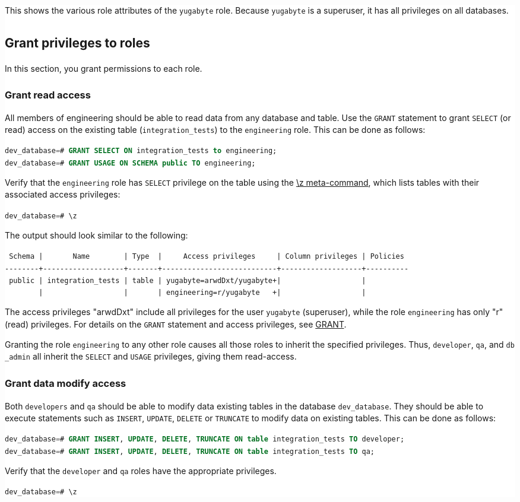 This shows the various role attributes of the `yugabyte` role. Because `yugabyte` is a superuser, it has all privileges on all databases.

## Grant privileges to roles

In this section, you grant permissions to each role.

### Grant read access

All members of engineering should be able to read data from any database and table. Use the `GRANT` statement to grant `SELECT` (or read) access on the existing table (`integration_tests`) to the `engineering` role. This can be done as follows:

```sql
dev_database=# GRANT SELECT ON integration_tests to engineering;
dev_database=# GRANT USAGE ON SCHEMA public TO engineering;
```

Verify that the `engineering` role has `SELECT` privilege on the table using the [\z meta-command](../../../api/ysqlsh-meta-commands/#z-pattern-patterns), which lists tables with their associated access privileges:

```sql
dev_database=# \z
```

The output should look similar to the following:

```output
 Schema |       Name        | Type  |     Access privileges     | Column privileges | Policies
--------+-------------------+-------+---------------------------+-------------------+----------
 public | integration_tests | table | yugabyte=arwdDxt/yugabyte+|                   |
        |                   |       | engineering=r/yugabyte   +|                   |
```

The access privileges "arwdDxt" include all privileges for the user `yugabyte` (superuser), while the role `engineering` has only "r" (read) privileges. For details on the `GRANT` statement and access privileges, see [GRANT](../../../api/ysql/the-sql-language/statements/dcl_grant).

Granting the role `engineering` to any other role causes all those roles to inherit the specified privileges. Thus, `developer`, `qa`, and `db_admin` all inherit the `SELECT` and `USAGE` privileges, giving them read-access.

### Grant data modify access

Both `developers` and `qa` should be able to modify data existing tables in the database `dev_database`. They should be able to execute statements such as `INSERT`, `UPDATE`, `DELETE` or `TRUNCATE` to modify data on existing tables. This can be done as follows:

```sql
dev_database=# GRANT INSERT, UPDATE, DELETE, TRUNCATE ON table integration_tests TO developer;
dev_database=# GRANT INSERT, UPDATE, DELETE, TRUNCATE ON table integration_tests TO qa;
```

Verify that the `developer` and `qa` roles have the appropriate privileges.

```sql
dev_database=# \z
```
